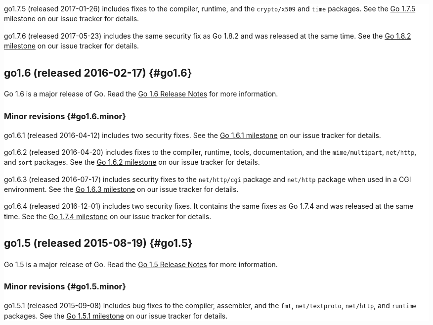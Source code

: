 go1.7.5 (released 2017-01-26) includes fixes to the compiler, runtime,
and the `crypto/x509` and `time` packages. See the [Go 1.7.5
milestone](https://github.com/golang/go/issues?q=milestone%3AGo1.7.5) on
our issue tracker for details.

go1.7.6 (released 2017-05-23) includes the same security fix as Go 1.8.2
and was released at the same time. See the [Go 1.8.2
milestone](https://github.com/golang/go/issues?q=milestone%3AGo1.8.2) on
our issue tracker for details.

## go1.6 (released 2016-02-17) {#go1.6}

Go 1.6 is a major release of Go. Read the [Go 1.6 Release
Notes](/doc/go1.6) for more information.

### Minor revisions {#go1.6.minor}

go1.6.1 (released 2016-04-12) includes two security fixes. See the [Go
1.6.1
milestone](https://github.com/golang/go/issues?q=milestone%3AGo1.6.1) on
our issue tracker for details.

go1.6.2 (released 2016-04-20) includes fixes to the compiler, runtime,
tools, documentation, and the `mime/multipart`, `net/http`, and `sort`
packages. See the [Go 1.6.2
milestone](https://github.com/golang/go/issues?q=milestone%3AGo1.6.2) on
our issue tracker for details.

go1.6.3 (released 2016-07-17) includes security fixes to the
`net/http/cgi` package and `net/http` package when used in a CGI
environment. See the [Go 1.6.3
milestone](https://github.com/golang/go/issues?q=milestone%3AGo1.6.3) on
our issue tracker for details.

go1.6.4 (released 2016-12-01) includes two security fixes. It contains
the same fixes as Go 1.7.4 and was released at the same time. See the
[Go 1.7.4
milestone](https://github.com/golang/go/issues?q=milestone%3AGo1.7.4) on
our issue tracker for details.

## go1.5 (released 2015-08-19) {#go1.5}

Go 1.5 is a major release of Go. Read the [Go 1.5 Release
Notes](/doc/go1.5) for more information.

### Minor revisions {#go1.5.minor}

go1.5.1 (released 2015-09-08) includes bug fixes to the compiler,
assembler, and the `fmt`, `net/textproto`, `net/http`, and `runtime`
packages. See the [Go 1.5.1
milestone](https://github.com/golang/go/issues?q=milestone%3AGo1.5.1) on
our issue tracker for details.
